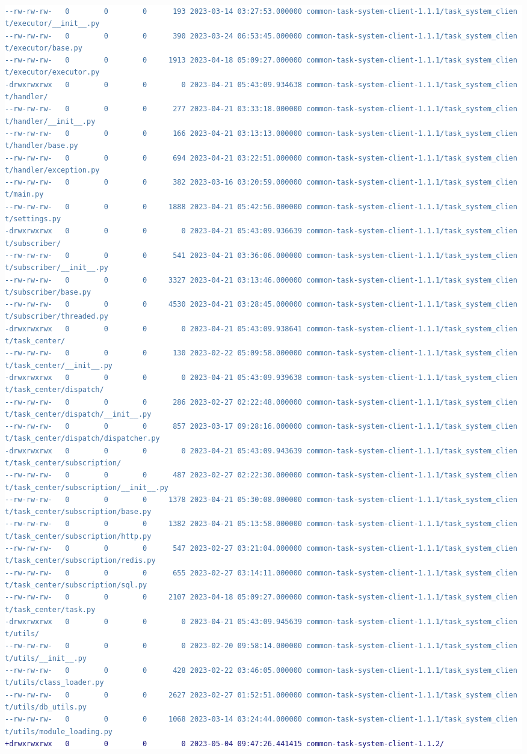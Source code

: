 ```diff
--rw-rw-rw-   0        0        0      193 2023-03-14 03:27:53.000000 common-task-system-client-1.1.1/task_system_client/executor/__init__.py
--rw-rw-rw-   0        0        0      390 2023-03-24 06:53:45.000000 common-task-system-client-1.1.1/task_system_client/executor/base.py
--rw-rw-rw-   0        0        0     1913 2023-04-18 05:09:27.000000 common-task-system-client-1.1.1/task_system_client/executor/executor.py
-drwxrwxrwx   0        0        0        0 2023-04-21 05:43:09.934638 common-task-system-client-1.1.1/task_system_client/handler/
--rw-rw-rw-   0        0        0      277 2023-04-21 03:33:18.000000 common-task-system-client-1.1.1/task_system_client/handler/__init__.py
--rw-rw-rw-   0        0        0      166 2023-04-21 03:13:13.000000 common-task-system-client-1.1.1/task_system_client/handler/base.py
--rw-rw-rw-   0        0        0      694 2023-04-21 03:22:51.000000 common-task-system-client-1.1.1/task_system_client/handler/exception.py
--rw-rw-rw-   0        0        0      382 2023-03-16 03:20:59.000000 common-task-system-client-1.1.1/task_system_client/main.py
--rw-rw-rw-   0        0        0     1888 2023-04-21 05:42:56.000000 common-task-system-client-1.1.1/task_system_client/settings.py
-drwxrwxrwx   0        0        0        0 2023-04-21 05:43:09.936639 common-task-system-client-1.1.1/task_system_client/subscriber/
--rw-rw-rw-   0        0        0      541 2023-04-21 03:36:06.000000 common-task-system-client-1.1.1/task_system_client/subscriber/__init__.py
--rw-rw-rw-   0        0        0     3327 2023-04-21 03:13:46.000000 common-task-system-client-1.1.1/task_system_client/subscriber/base.py
--rw-rw-rw-   0        0        0     4530 2023-04-21 03:28:45.000000 common-task-system-client-1.1.1/task_system_client/subscriber/threaded.py
-drwxrwxrwx   0        0        0        0 2023-04-21 05:43:09.938641 common-task-system-client-1.1.1/task_system_client/task_center/
--rw-rw-rw-   0        0        0      130 2023-02-22 05:09:58.000000 common-task-system-client-1.1.1/task_system_client/task_center/__init__.py
-drwxrwxrwx   0        0        0        0 2023-04-21 05:43:09.939638 common-task-system-client-1.1.1/task_system_client/task_center/dispatch/
--rw-rw-rw-   0        0        0      286 2023-02-27 02:22:48.000000 common-task-system-client-1.1.1/task_system_client/task_center/dispatch/__init__.py
--rw-rw-rw-   0        0        0      857 2023-03-17 09:28:16.000000 common-task-system-client-1.1.1/task_system_client/task_center/dispatch/dispatcher.py
-drwxrwxrwx   0        0        0        0 2023-04-21 05:43:09.943639 common-task-system-client-1.1.1/task_system_client/task_center/subscription/
--rw-rw-rw-   0        0        0      487 2023-02-27 02:22:30.000000 common-task-system-client-1.1.1/task_system_client/task_center/subscription/__init__.py
--rw-rw-rw-   0        0        0     1378 2023-04-21 05:30:08.000000 common-task-system-client-1.1.1/task_system_client/task_center/subscription/base.py
--rw-rw-rw-   0        0        0     1382 2023-04-21 05:13:58.000000 common-task-system-client-1.1.1/task_system_client/task_center/subscription/http.py
--rw-rw-rw-   0        0        0      547 2023-02-27 03:21:04.000000 common-task-system-client-1.1.1/task_system_client/task_center/subscription/redis.py
--rw-rw-rw-   0        0        0      655 2023-02-27 03:14:11.000000 common-task-system-client-1.1.1/task_system_client/task_center/subscription/sql.py
--rw-rw-rw-   0        0        0     2107 2023-04-18 05:09:27.000000 common-task-system-client-1.1.1/task_system_client/task_center/task.py
-drwxrwxrwx   0        0        0        0 2023-04-21 05:43:09.945639 common-task-system-client-1.1.1/task_system_client/utils/
--rw-rw-rw-   0        0        0        0 2023-02-20 09:58:14.000000 common-task-system-client-1.1.1/task_system_client/utils/__init__.py
--rw-rw-rw-   0        0        0      428 2023-02-22 03:46:05.000000 common-task-system-client-1.1.1/task_system_client/utils/class_loader.py
--rw-rw-rw-   0        0        0     2627 2023-02-27 01:52:51.000000 common-task-system-client-1.1.1/task_system_client/utils/db_utils.py
--rw-rw-rw-   0        0        0     1068 2023-03-14 03:24:44.000000 common-task-system-client-1.1.1/task_system_client/utils/module_loading.py
+drwxrwxrwx   0        0        0        0 2023-05-04 09:47:26.441415 common-task-system-client-1.1.2/
```